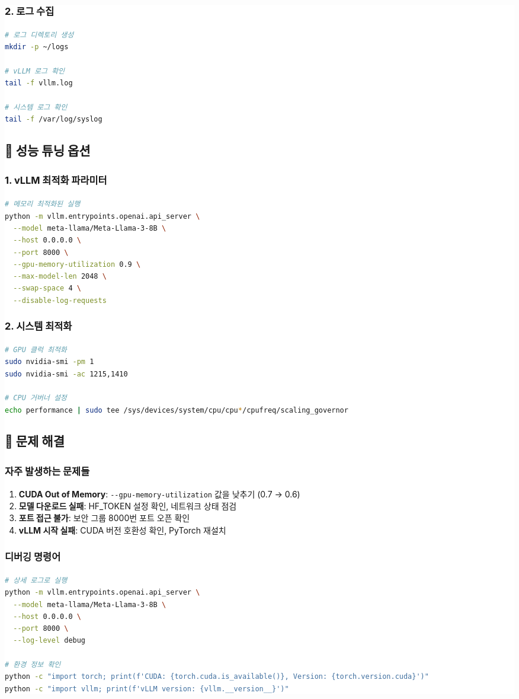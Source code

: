 ### 2. 로그 수집
```bash
# 로그 디렉토리 생성
mkdir -p ~/logs

# vLLM 로그 확인
tail -f vllm.log

# 시스템 로그 확인
tail -f /var/log/syslog
```

## 🎯 성능 튜닝 옵션

### 1. vLLM 최적화 파라미터
```bash
# 메모리 최적화된 실행
python -m vllm.entrypoints.openai.api_server \
  --model meta-llama/Meta-Llama-3-8B \
  --host 0.0.0.0 \
  --port 8000 \
  --gpu-memory-utilization 0.9 \
  --max-model-len 2048 \
  --swap-space 4 \
  --disable-log-requests
```

### 2. 시스템 최적화
```bash
# GPU 클럭 최적화
sudo nvidia-smi -pm 1
sudo nvidia-smi -ac 1215,1410

# CPU 거버너 설정
echo performance | sudo tee /sys/devices/system/cpu/cpu*/cpufreq/scaling_governor
```

## 🚨 문제 해결

### 자주 발생하는 문제들
1. **CUDA Out of Memory**: `--gpu-memory-utilization` 값을 낮추기 (0.7 → 0.6)
2. **모델 다운로드 실패**: HF_TOKEN 설정 확인, 네트워크 상태 점검
3. **포트 접근 불가**: 보안 그룹 8000번 포트 오픈 확인
4. **vLLM 시작 실패**: CUDA 버전 호환성 확인, PyTorch 재설치

### 디버깅 명령어
```bash
# 상세 로그로 실행
python -m vllm.entrypoints.openai.api_server \
  --model meta-llama/Meta-Llama-3-8B \
  --host 0.0.0.0 \
  --port 8000 \
  --log-level debug

# 환경 정보 확인
python -c "import torch; print(f'CUDA: {torch.cuda.is_available()}, Version: {torch.version.cuda}')"
python -c "import vllm; print(f'vLLM version: {vllm.__version__}')"
```
